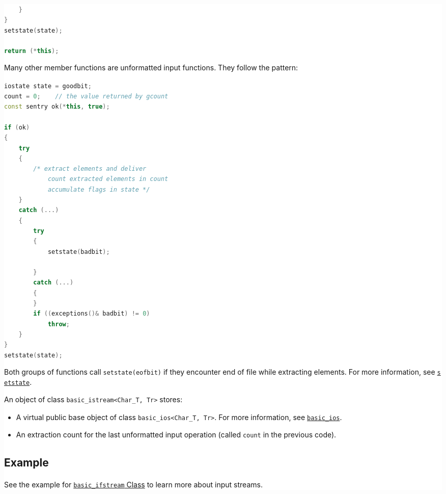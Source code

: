 ```cpp
    }
}
setstate(state);

return (*this);
```

Many other member functions are unformatted input functions. They follow the pattern:

```cpp
iostate state = goodbit;
count = 0;    // the value returned by gcount
const sentry ok(*this, true);

if (ok)
{
    try
    {
        /* extract elements and deliver
            count extracted elements in count
            accumulate flags in state */
    }
    catch (...)
    {
        try
        {
            setstate(badbit);

        }
        catch (...)
        {
        }
        if ((exceptions()& badbit) != 0)
            throw;
    }
}
setstate(state);
```

Both groups of functions call `setstate(eofbit)` if they encounter end of file while extracting elements. For more information, see [`setstate`](../standard-library/basic-ios-class.md#setstate).

An object of class `basic_istream<Char_T, Tr>` stores:

- A virtual public base object of class `basic_ios<Char_T, Tr>`. For more information, see [`basic_ios`](../standard-library/basic-ios-class.md).

- An extraction count for the last unformatted input operation (called `count` in the previous code).

## Example

See the example for [`basic_ifstream` Class](../standard-library/basic-ifstream-class.md) to learn more about input streams.

